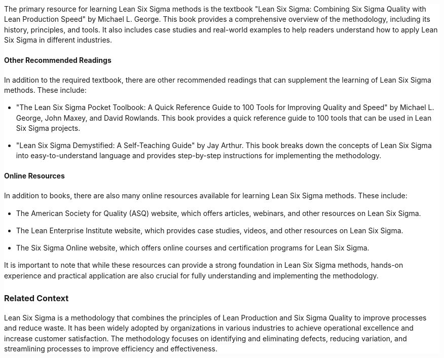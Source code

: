 

The primary resource for learning Lean Six Sigma methods is the textbook "Lean Six Sigma: Combining Six Sigma Quality with Lean Production Speed" by Michael L. George. This book provides a comprehensive overview of the methodology, including its history, principles, and tools. It also includes case studies and real-world examples to help readers understand how to apply Lean Six Sigma in different industries.



#### Other Recommended Readings



In addition to the required textbook, there are other recommended readings that can supplement the learning of Lean Six Sigma methods. These include:



- "The Lean Six Sigma Pocket Toolbook: A Quick Reference Guide to 100 Tools for Improving Quality and Speed" by Michael L. George, John Maxey, and David Rowlands. This book provides a quick reference guide to 100 tools that can be used in Lean Six Sigma projects.

- "Lean Six Sigma Demystified: A Self-Teaching Guide" by Jay Arthur. This book breaks down the concepts of Lean Six Sigma into easy-to-understand language and provides step-by-step instructions for implementing the methodology.



#### Online Resources



In addition to books, there are also many online resources available for learning Lean Six Sigma methods. These include:



- The American Society for Quality (ASQ) website, which offers articles, webinars, and other resources on Lean Six Sigma.

- The Lean Enterprise Institute website, which provides case studies, videos, and other resources on Lean Six Sigma.

- The Six Sigma Online website, which offers online courses and certification programs for Lean Six Sigma.



It is important to note that while these resources can provide a strong foundation in Lean Six Sigma methods, hands-on experience and practical application are also crucial for fully understanding and implementing the methodology. 





### Related Context

Lean Six Sigma is a methodology that combines the principles of Lean Production and Six Sigma Quality to improve processes and reduce waste. It has been widely adopted by organizations in various industries to achieve operational excellence and increase customer satisfaction. The methodology focuses on identifying and eliminating defects, reducing variation, and streamlining processes to improve efficiency and effectiveness.
